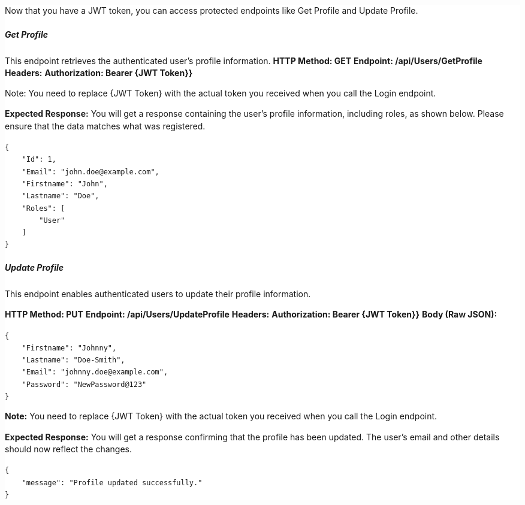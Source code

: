 Now that you have a JWT token, you can access protected endpoints like Get Profile and Update Profile.

##### **Get Profile**

This endpoint retrieves the authenticated user’s profile information.
**HTTP Method: GET**
**Endpoint: /api/Users/GetProfile**
**Headers:**
**Authorization: Bearer {JWT Token}}**

Note: You need to replace {JWT Token} with the actual token you received when you call the Login endpoint.

**Expected Response:**
You will get a response containing the user’s profile information, including roles, as shown below. Please ensure that the data matches what was registered.

```
{
    "Id": 1,
    "Email": "john.doe@example.com",
    "Firstname": "John",
    "Lastname": "Doe",
    "Roles": [
        "User"
    ]
}
```

##### **Update Profile**

This endpoint enables authenticated users to update their profile information.

**HTTP Method: PUT**
**Endpoint: /api/Users/UpdateProfile**
**Headers:**
**Authorization: Bearer {JWT Token}}**
**Body (Raw JSON):**

```
{
    "Firstname": "Johnny",
    "Lastname": "Doe-Smith",
    "Email": "johnny.doe@example.com",
    "Password": "NewPassword@123"
}
```

**Note:** You need to replace {JWT Token} with the actual token you received when you call the Login endpoint.

**Expected Response:**
You will get a response confirming that the profile has been updated. The user’s email and other details should now reflect the changes.

```
{
    "message": "Profile updated successfully."
}
```
